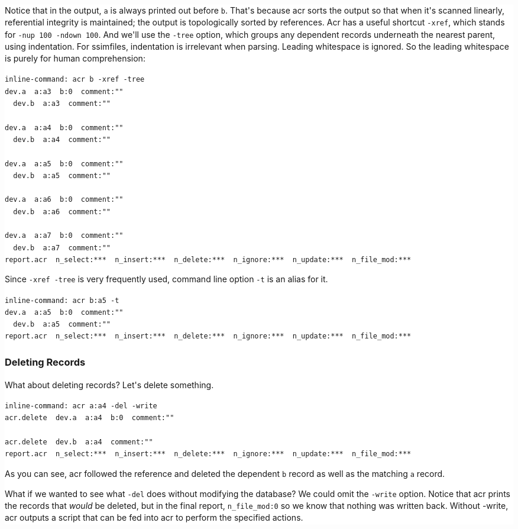Notice that in the output, `a` is always printed out before `b`. That's because
acr sorts the output so that when it's scanned linearly, referential integrity is
maintained; the output is topologically sorted by references.
Acr has a useful shortcut `-xref`, which stands for `-nup 100 -ndown 100`.
And we'll use the `-tree` option, which groups any dependent records underneath the
nearest parent, using indentation. For ssimfiles, indentation is irrelevant when parsing.
Leading whitespace is ignored. So the leading whitespace is purely
for human comprehension:

```
inline-command: acr b -xref -tree
dev.a  a:a3  b:0  comment:""
  dev.b  a:a3  comment:""

dev.a  a:a4  b:0  comment:""
  dev.b  a:a4  comment:""

dev.a  a:a5  b:0  comment:""
  dev.b  a:a5  comment:""

dev.a  a:a6  b:0  comment:""
  dev.b  a:a6  comment:""

dev.a  a:a7  b:0  comment:""
  dev.b  a:a7  comment:""
report.acr  n_select:***  n_insert:***  n_delete:***  n_ignore:***  n_update:***  n_file_mod:***
```

Since `-xref -tree` is very frequently used, command line option `-t` is an alias for it.

```
inline-command: acr b:a5 -t
dev.a  a:a5  b:0  comment:""
  dev.b  a:a5  comment:""
report.acr  n_select:***  n_insert:***  n_delete:***  n_ignore:***  n_update:***  n_file_mod:***
```

### Deleting Records
<a href="#deleting-records"></a>
What about deleting records? Let's delete something.

```
inline-command: acr a:a4 -del -write
acr.delete  dev.a  a:a4  b:0  comment:""

acr.delete  dev.b  a:a4  comment:""
report.acr  n_select:***  n_insert:***  n_delete:***  n_ignore:***  n_update:***  n_file_mod:***
```

As you can see, acr followed the reference and deleted the dependent `b` record as well as the
matching `a` record.

What if we wanted to see what `-del` does without modifying the database?
We could omit the `-write` option. Notice that acr prints the records that *would*
be deleted, but in the final report, `n_file_mod:0` so we know that nothing was written back.
Without -write, acr outputs a script that can be fed into acr to perform the specified actions.
